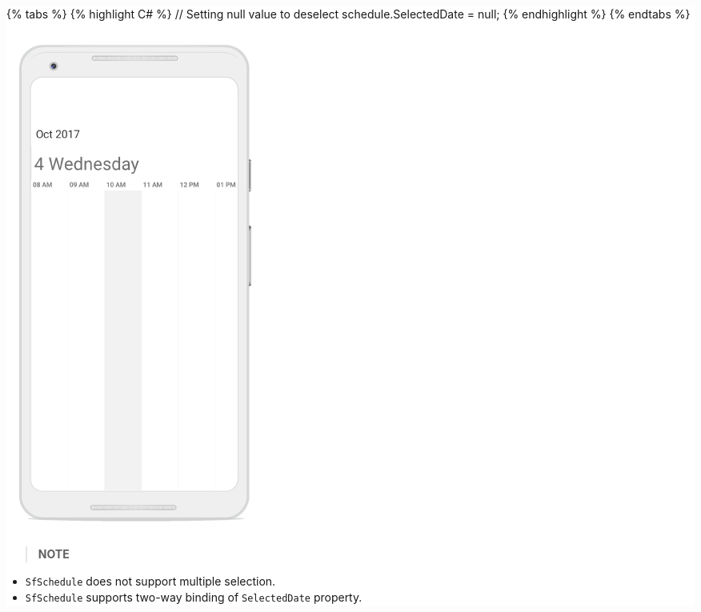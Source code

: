 {% tabs %}
{% highlight C# %}
// Setting null value to deselect
schedule.SelectedDate = null;
{% endhighlight %}
{% endtabs %}

![Programatic selection in xamarin android Timeline view](timeline-view-images/xamarin-android-timeline-view-programatic-selection.png)

>**NOTE**
* `SfSchedule` does not support multiple selection.
* `SfSchedule` supports two-way binding of `SelectedDate` property.


